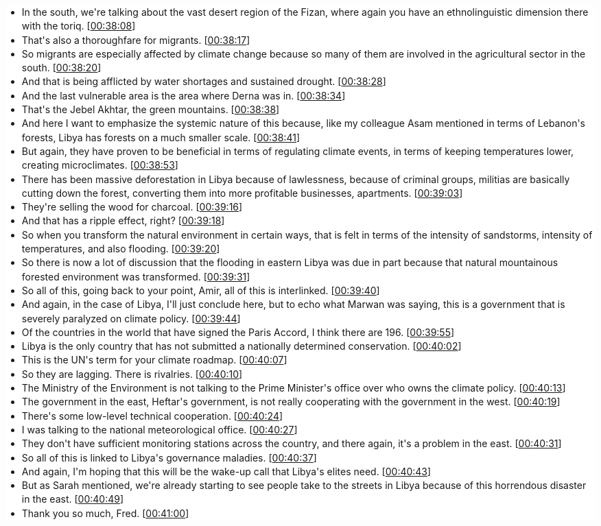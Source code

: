 *  In the south, we're talking about the vast desert region of the Fizan, where again you have an ethnolinguistic dimension there with the toriq. [[00:38:08](https://www.youtube.com/watch?v=DmX85rusnHM&t=2288.0s)]
*  That's also a thoroughfare for migrants. [[00:38:17](https://www.youtube.com/watch?v=DmX85rusnHM&t=2297.0s)]
*  So migrants are especially affected by climate change because so many of them are involved in the agricultural sector in the south. [[00:38:20](https://www.youtube.com/watch?v=DmX85rusnHM&t=2300.0s)]
*  And that is being afflicted by water shortages and sustained drought. [[00:38:28](https://www.youtube.com/watch?v=DmX85rusnHM&t=2308.0s)]
*  And the last vulnerable area is the area where Derna was in. [[00:38:34](https://www.youtube.com/watch?v=DmX85rusnHM&t=2314.0s)]
*  That's the Jebel Akhtar, the green mountains. [[00:38:38](https://www.youtube.com/watch?v=DmX85rusnHM&t=2318.0s)]
*  And here I want to emphasize the systemic nature of this because, like my colleague Asam mentioned in terms of Lebanon's forests, Libya has forests on a much smaller scale. [[00:38:41](https://www.youtube.com/watch?v=DmX85rusnHM&t=2321.0s)]
*  But again, they have proven to be beneficial in terms of regulating climate events, in terms of keeping temperatures lower, creating microclimates. [[00:38:53](https://www.youtube.com/watch?v=DmX85rusnHM&t=2333.0s)]
*  There has been massive deforestation in Libya because of lawlessness, because of criminal groups, militias are basically cutting down the forest, converting them into more profitable businesses, apartments. [[00:39:03](https://www.youtube.com/watch?v=DmX85rusnHM&t=2343.0s)]
*  They're selling the wood for charcoal. [[00:39:16](https://www.youtube.com/watch?v=DmX85rusnHM&t=2356.0s)]
*  And that has a ripple effect, right? [[00:39:18](https://www.youtube.com/watch?v=DmX85rusnHM&t=2358.0s)]
*  So when you transform the natural environment in certain ways, that is felt in terms of the intensity of sandstorms, intensity of temperatures, and also flooding. [[00:39:20](https://www.youtube.com/watch?v=DmX85rusnHM&t=2360.0s)]
*  So there is now a lot of discussion that the flooding in eastern Libya was due in part because that natural mountainous forested environment was transformed. [[00:39:31](https://www.youtube.com/watch?v=DmX85rusnHM&t=2371.0s)]
*  So all of this, going back to your point, Amir, all of this is interlinked. [[00:39:40](https://www.youtube.com/watch?v=DmX85rusnHM&t=2380.0s)]
*  And again, in the case of Libya, I'll just conclude here, but to echo what Marwan was saying, this is a government that is severely paralyzed on climate policy. [[00:39:44](https://www.youtube.com/watch?v=DmX85rusnHM&t=2384.0s)]
*  Of the countries in the world that have signed the Paris Accord, I think there are 196. [[00:39:55](https://www.youtube.com/watch?v=DmX85rusnHM&t=2395.0s)]
*  Libya is the only country that has not submitted a nationally determined conservation. [[00:40:02](https://www.youtube.com/watch?v=DmX85rusnHM&t=2402.0s)]
*  This is the UN's term for your climate roadmap. [[00:40:07](https://www.youtube.com/watch?v=DmX85rusnHM&t=2407.0s)]
*  So they are lagging. There is rivalries. [[00:40:10](https://www.youtube.com/watch?v=DmX85rusnHM&t=2410.0s)]
*  The Ministry of the Environment is not talking to the Prime Minister's office over who owns the climate policy. [[00:40:13](https://www.youtube.com/watch?v=DmX85rusnHM&t=2413.0s)]
*  The government in the east, Heftar's government, is not really cooperating with the government in the west. [[00:40:19](https://www.youtube.com/watch?v=DmX85rusnHM&t=2419.0s)]
*  There's some low-level technical cooperation. [[00:40:24](https://www.youtube.com/watch?v=DmX85rusnHM&t=2424.0s)]
*  I was talking to the national meteorological office. [[00:40:27](https://www.youtube.com/watch?v=DmX85rusnHM&t=2427.0s)]
*  They don't have sufficient monitoring stations across the country, and there again, it's a problem in the east. [[00:40:31](https://www.youtube.com/watch?v=DmX85rusnHM&t=2431.0s)]
*  So all of this is linked to Libya's governance maladies. [[00:40:37](https://www.youtube.com/watch?v=DmX85rusnHM&t=2437.0s)]
*  And again, I'm hoping that this will be the wake-up call that Libya's elites need. [[00:40:43](https://www.youtube.com/watch?v=DmX85rusnHM&t=2443.0s)]
*  But as Sarah mentioned, we're already starting to see people take to the streets in Libya because of this horrendous disaster in the east. [[00:40:49](https://www.youtube.com/watch?v=DmX85rusnHM&t=2449.0s)]
*  Thank you so much, Fred. [[00:41:00](https://www.youtube.com/watch?v=DmX85rusnHM&t=2460.0s)]